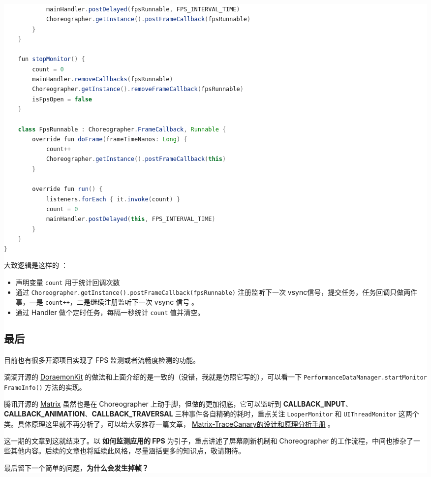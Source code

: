 ```java
            mainHandler.postDelayed(fpsRunnable, FPS_INTERVAL_TIME)
            Choreographer.getInstance().postFrameCallback(fpsRunnable)
        }
    }

    fun stopMonitor() {
        count = 0
        mainHandler.removeCallbacks(fpsRunnable)
        Choreographer.getInstance().removeFrameCallback(fpsRunnable)
        isFpsOpen = false
    }

    class FpsRunnable : Choreographer.FrameCallback, Runnable {
        override fun doFrame(frameTimeNanos: Long) {
            count++
            Choreographer.getInstance().postFrameCallback(this)
        }

        override fun run() {
            listeners.forEach { it.invoke(count) }
            count = 0
            mainHandler.postDelayed(this, FPS_INTERVAL_TIME)
        }
    }
}
```

大致逻辑是这样的 ：

- 声明变量 `count` 用于统计回调次数
- 通过 `Choreographer.getInstance().postFrameCallback(fpsRunnable)` 注册监听下一次 vsync信号，提交任务，任务回调只做两件事，一是 `count++`，二是继续注册监听下一次 vsync 信号 。
- 通过 Handler 做个定时任务，每隔一秒统计 `count` 值并清空。



## 最后

目前也有很多开源项目实现了 FPS 监测或者流畅度检测的功能。

滴滴开源的 [DoraemonKit](https://github.com/didi/DoraemonKit/) 的做法和上面介绍的是一致的（没错，我就是仿照它写的），可以看一下 `PerformanceDataManager.startMonitorFrameInfo()` 方法的实现。

腾讯开源的 [Matrix](https://github.com/Tencent/matrix#matrix_cn) 虽然也是在 Choreographer 上动手脚，但做的更加彻底，它可以监听到 **CALLBACK_INPUT**、**CALLBACK_ANIMATION**、**CALLBACK_TRAVERSAL**  三种事件各自精确的耗时，重点关注 `LooperMonitor` 和 `UIThreadMonitor` 这两个类。具体原理这里就不再分析了，可以给大家推荐一篇文章， [Matrix-TraceCanary的设计和原理分析手册](https://linjiang.tech/2019/11/12/matrix-trace-canary) 。

这一期的文章到这就结束了。以 **如何监测应用的 FPS** 为引子，重点讲述了屏幕刷新机制和 Choreographer 的工作流程，中间也掺杂了一些其他内容。后续的文章也将延续此风格，尽量涵括更多的知识点，敬请期待。

最后留下一个简单的问题，**为什么会发生掉帧？** 


